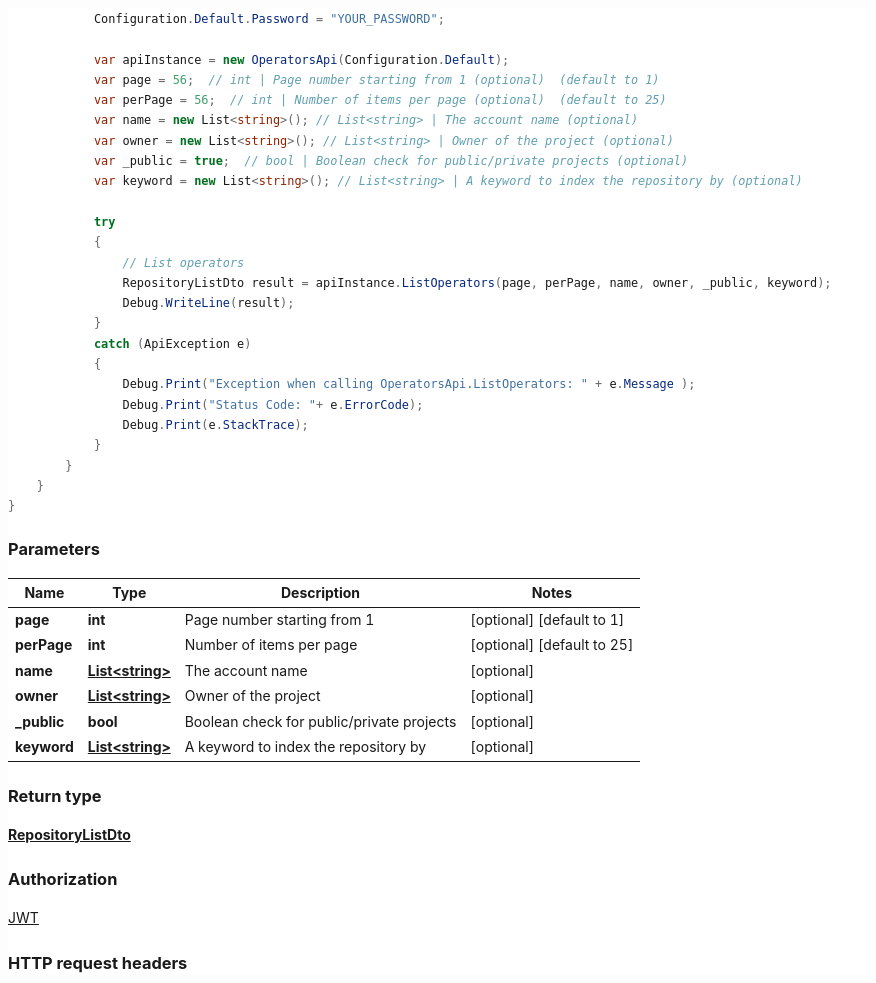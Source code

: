 ```csharp
            Configuration.Default.Password = "YOUR_PASSWORD";

            var apiInstance = new OperatorsApi(Configuration.Default);
            var page = 56;  // int | Page number starting from 1 (optional)  (default to 1)
            var perPage = 56;  // int | Number of items per page (optional)  (default to 25)
            var name = new List<string>(); // List<string> | The account name (optional) 
            var owner = new List<string>(); // List<string> | Owner of the project (optional) 
            var _public = true;  // bool | Boolean check for public/private projects (optional) 
            var keyword = new List<string>(); // List<string> | A keyword to index the repository by (optional) 

            try
            {
                // List operators
                RepositoryListDto result = apiInstance.ListOperators(page, perPage, name, owner, _public, keyword);
                Debug.WriteLine(result);
            }
            catch (ApiException e)
            {
                Debug.Print("Exception when calling OperatorsApi.ListOperators: " + e.Message );
                Debug.Print("Status Code: "+ e.ErrorCode);
                Debug.Print(e.StackTrace);
            }
        }
    }
}
```

### Parameters


Name | Type | Description  | Notes
------------- | ------------- | ------------- | -------------
 **page** | **int**| Page number starting from 1 | [optional] [default to 1]
 **perPage** | **int**| Number of items per page | [optional] [default to 25]
 **name** | [**List&lt;string&gt;**](string.md)| The account name | [optional] 
 **owner** | [**List&lt;string&gt;**](string.md)| Owner of the project | [optional] 
 **_public** | **bool**| Boolean check for public/private projects | [optional] 
 **keyword** | [**List&lt;string&gt;**](string.md)| A keyword to index the repository by | [optional] 

### Return type

[**RepositoryListDto**](RepositoryListDto.md)

### Authorization

[JWT](../README.md#JWT)

### HTTP request headers
